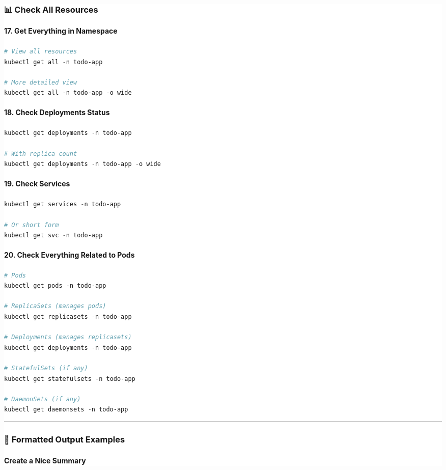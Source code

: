 
### 📊 **Check All Resources**

#### 17. **Get Everything in Namespace**

```powershell
# View all resources
kubectl get all -n todo-app

# More detailed view
kubectl get all -n todo-app -o wide
```

#### 18. **Check Deployments Status**

```powershell
kubectl get deployments -n todo-app

# With replica count
kubectl get deployments -n todo-app -o wide
```

#### 19. **Check Services**

```powershell
kubectl get services -n todo-app

# Or short form
kubectl get svc -n todo-app
```

#### 20. **Check Everything Related to Pods**

```powershell
# Pods
kubectl get pods -n todo-app

# ReplicaSets (manages pods)
kubectl get replicasets -n todo-app

# Deployments (manages replicasets)
kubectl get deployments -n todo-app

# StatefulSets (if any)
kubectl get statefulsets -n todo-app

# DaemonSets (if any)
kubectl get daemonsets -n todo-app
```

---

### 🎨 **Formatted Output Examples**

#### **Create a Nice Summary**
